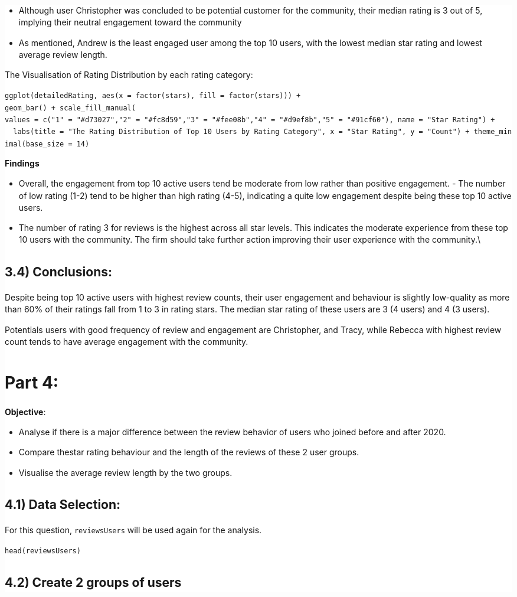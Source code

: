 -   Although user Christopher was concluded to be potential customer for the community, their median rating is 3 out of 5, implying their neutral engagement toward the community

-   As mentioned, Andrew is the least engaged user among the top 10 users, with the lowest median star rating and lowest average review length.

The Visualisation of Rating Distribution by each rating category:

```{r}
ggplot(detailedRating, aes(x = factor(stars), fill = factor(stars))) +
geom_bar() + scale_fill_manual(
values = c("1" = "#d73027","2" = "#fc8d59","3" = "#fee08b","4" = "#d9ef8b","5" = "#91cf60"), name = "Star Rating") + 
  labs(title = "The Rating Distribution of Top 10 Users by Rating Category", x = "Star Rating", y = "Count") + theme_minimal(base_size = 14)
```

**Findings**

-   Overall, the engagement from top 10 active users tend be moderate from low rather than positive engagement. - The number of low rating (1-2) tend to be higher than high rating (4-5), indicating a quite low engagement despite being these top 10 active users.

-   The number of rating 3 for reviews is the highest across all star levels. This indicates the moderate experience from these top 10 users with the community. The firm should take further action improving their user experience with the community.\

## 3.4) Conclusions:

Despite being top 10 active users with highest review counts, their user engagement and behaviour is slightly low-quality as more than 60% of their ratings fall from 1 to 3 in rating stars. The median star rating of these users are 3 (4 users) and 4 (3 users).

Potentials users with good frequency of review and engagement are Christopher, and Tracy, while Rebecca with highest review count tends to have average engagement with the community.

# Part 4:

**Objective**:

-   Analyse if there is a major difference between the review behavior of users who joined before and after 2020.

-   Compare thestar rating behaviour and the length of the reviews of these 2 user groups.

-   Visualise the average review length by the two groups.

## 4.1) Data Selection:

For this question, `reviewsUsers` will be used again for the analysis.

```{r}
head(reviewsUsers)
```

## 4.2) Create 2 groups of users
